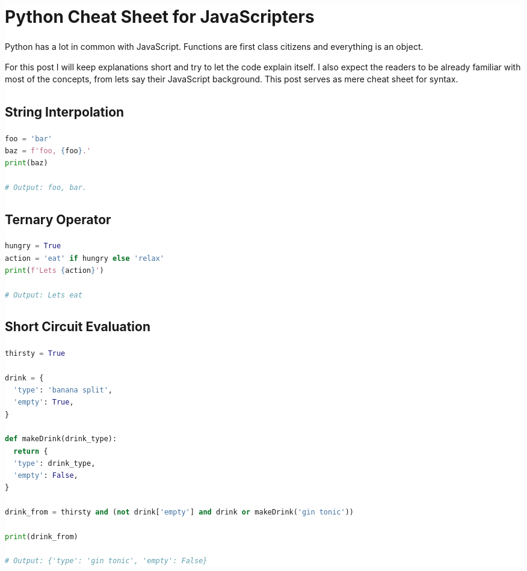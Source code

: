 # Python Cheat Sheet for JavaScripters

Python has a lot in common with JavaScript. Functions are first class citizens and everything is an object.

For this post I will keep explanations short and try to let the code explain itself. I also expect the readers to be already familiar with most of the concepts, from lets say their JavaScript background. This post serves as mere cheat sheet for syntax.

## String Interpolation

```python
foo = 'bar'
baz = f'foo, {foo}.'
print(baz)

# Output: foo, bar.
```

## Ternary Operator

```python
hungry = True
action = 'eat' if hungry else 'relax'
print(f'Lets {action}')

# Output: Lets eat
```

## Short Circuit Evaluation

```python
thirsty = True

drink = {
  'type': 'banana split',
  'empty': True,
}

def makeDrink(drink_type):
  return {
  'type': drink_type,
  'empty': False,
}

drink_from = thirsty and (not drink['empty'] and drink or makeDrink('gin tonic'))

print(drink_from)

# Output: {'type': 'gin tonic', 'empty': False}
```
